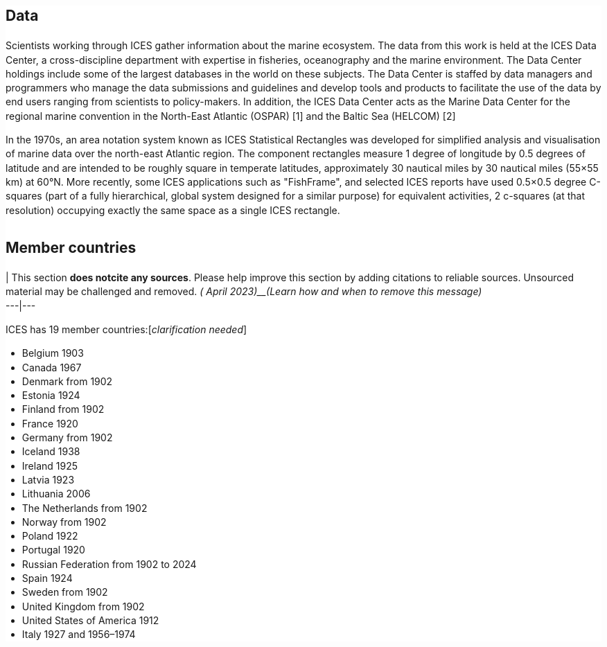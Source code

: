 ## Data

Scientists working through ICES gather information about the marine ecosystem.
The data from this work is held at the ICES Data Center, a cross-discipline
department with expertise in fisheries, oceanography and the marine
environment. The Data Center holdings include some of the largest databases in
the world on these subjects. The Data Center is staffed by data managers and
programmers who manage the data submissions and guidelines and develop tools
and products to facilitate the use of the data by end users ranging from
scientists to policy-makers. In addition, the ICES Data Center acts as the
Marine Data Center for the regional marine convention in the North-East
Atlantic (OSPAR) [1] and the Baltic Sea (HELCOM) [2]

In the 1970s, an area notation system known as ICES Statistical Rectangles was
developed for simplified analysis and visualisation of marine data over the
north-east Atlantic region. The component rectangles measure 1 degree of
longitude by 0.5 degrees of latitude and are intended to be roughly square in
temperate latitudes, approximately 30 nautical miles by 30 nautical miles
(55×55 km) at 60°N. More recently, some ICES applications such as "FishFrame",
and selected ICES reports have used 0.5×0.5 degree C-squares (part of a fully
hierarchical, global system designed for a similar purpose) for equivalent
activities, 2 c-squares (at that resolution) occupying exactly the same space
as a single ICES rectangle.

## Member countries

| This section **does notcite any sources**. Please help improve this section
by adding citations to reliable sources. Unsourced material may be challenged
and removed. _( April 2023)__(Learn how and when to remove this message)_  
---|---  
  
ICES has 19 member countries:[_clarification needed_]

  * Belgium 1903
  * Canada 1967
  * Denmark from 1902
  * Estonia 1924
  * Finland from 1902
  * France 1920
  * Germany from 1902
  * Iceland 1938
  * Ireland 1925
  * Latvia 1923
  * Lithuania 2006
  * The Netherlands from 1902
  * Norway from 1902
  * Poland 1922
  * Portugal 1920
  * Russian Federation from 1902 to 2024
  * Spain 1924
  * Sweden from 1902
  * United Kingdom from 1902
  * United States of America 1912
  * Italy 1927 and 1956–1974

